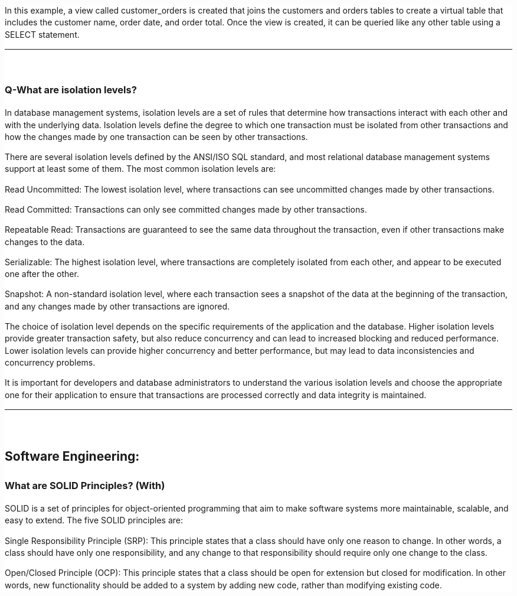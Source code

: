In this example, a view called customer_orders is created that joins the customers and orders tables to create a virtual table that includes the customer name, order date, and order total. Once the view is created, it can be queried like any other table using a SELECT statement.

-----------------------------------------------------------------------------------
</br>

### Q-What are isolation levels?

In database management systems, isolation levels are a set of rules that determine how transactions interact with each other and with the underlying data. Isolation levels define the degree to which one transaction must be isolated from other transactions and how the changes made by one transaction can be seen by other transactions.

There are several isolation levels defined by the ANSI/ISO SQL standard, and most relational database management systems support at least some of them. The most common isolation levels are:

Read Uncommitted: The lowest isolation level, where transactions can see uncommitted changes made by other transactions.

Read Committed: Transactions can only see committed changes made by other transactions.

Repeatable Read: Transactions are guaranteed to see the same data throughout the transaction, even if other transactions make changes to the data.

Serializable: The highest isolation level, where transactions are completely isolated from each other, and appear to be executed one after the other.

Snapshot: A non-standard isolation level, where each transaction sees a snapshot of the data at the beginning of the transaction, and any changes made by other transactions are ignored.

The choice of isolation level depends on the specific requirements of the application and the database. Higher isolation levels provide greater transaction safety, but also reduce concurrency and can lead to increased blocking and reduced performance. Lower isolation levels can provide higher concurrency and better performance, but may lead to data inconsistencies and concurrency problems.

It is important for developers and database administrators to understand the various isolation levels and choose the appropriate one for their application to ensure that transactions are processed correctly and data integrity is maintained.

-----------------------------------------------------------------------------------
</br>

## **Software Engineering:**
### What are SOLID Principles? (With)
SOLID is a set of principles for object-oriented programming that aim to make software systems more maintainable, scalable, and easy to extend. The five SOLID principles are:

Single Responsibility Principle (SRP): This principle states that a class should have only one reason to change. In other words, a class should have only one responsibility, and any change to that responsibility should require only one change to the class.

Open/Closed Principle (OCP): This principle states that a class should be open for extension but closed for modification. In other words, new functionality should be added to a system by adding new code, rather than modifying existing code.
